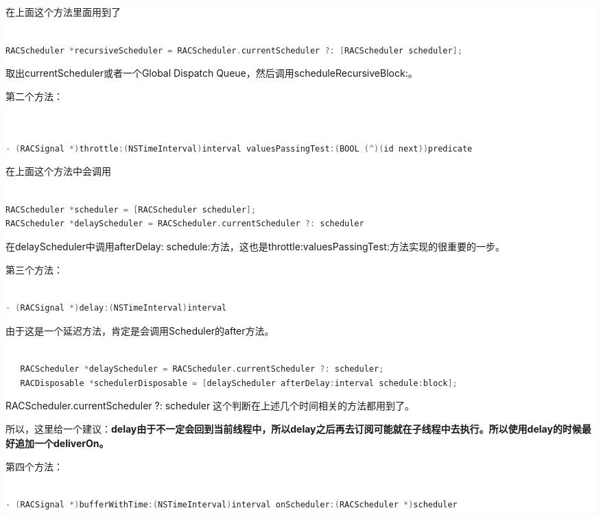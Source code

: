 在上面这个方法里面用到了

```objectivec

RACScheduler *recursiveScheduler = RACScheduler.currentScheduler ?: [RACScheduler scheduler];

```

取出currentScheduler或者一个Global Dispatch Queue，然后调用scheduleRecursiveBlock:。


第二个方法：

```objectivec


- (RACSignal *)throttle:(NSTimeInterval)interval valuesPassingTest:(BOOL (^)(id next))predicate

```

在上面这个方法中会调用

```objectivec

RACScheduler *scheduler = [RACScheduler scheduler];
RACScheduler *delayScheduler = RACScheduler.currentScheduler ?: scheduler

```

在delayScheduler中调用afterDelay: schedule:方法，这也是throttle:valuesPassingTest:方法实现的很重要的一步。


第三个方法：

```objectivec

- (RACSignal *)delay:(NSTimeInterval)interval

```

由于这是一个延迟方法，肯定是会调用Scheduler的after方法。

```objectivec

   RACScheduler *delayScheduler = RACScheduler.currentScheduler ?: scheduler;
   RACDisposable *schedulerDisposable = [delayScheduler afterDelay:interval schedule:block];

```

RACScheduler.currentScheduler ?: scheduler 这个判断在上述几个时间相关的方法都用到了。



所以，这里给一个建议：**delay由于不一定会回到当前线程中，所以delay之后再去订阅可能就在子线程中去执行。所以使用delay的时候最好追加一个deliverOn。**



第四个方法：

```objectivec

- (RACSignal *)bufferWithTime:(NSTimeInterval)interval onScheduler:(RACScheduler *)scheduler

```
